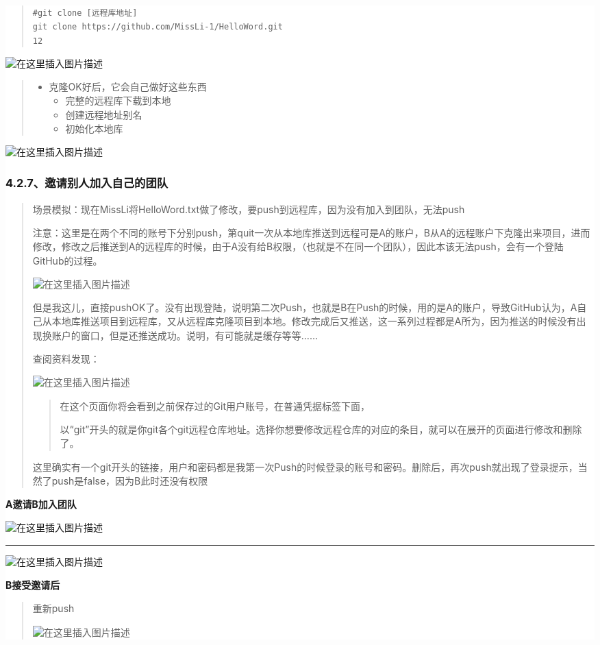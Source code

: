 > ```shell
> #git clone [远程库地址]
> git clone https://github.com/MissLi-1/HelloWord.git
> 12
> ```

![在这里插入图片描述](https://zbn-picture-1319009493.cos.ap-guangzhou.myqcloud.com/public-pic/202309081950360.png)

> - 克隆OK好后，它会自己做好这些东西
>   - 完整的远程库下载到本地
>   - 创建远程地址别名
>   - 初始化本地库

![在这里插入图片描述](https://zbn-picture-1319009493.cos.ap-guangzhou.myqcloud.com/public-pic/202309081950570.png)

### 4.2.7、邀请别人加入自己的团队

> 场景模拟：现在MissLi将HelloWord.txt做了修改，要push到远程库，因为没有加入到团队，无法push
>
> 注意：这里是在两个不同的账号下分别push，第quit一次从本地库推送到远程可是A的账户，B从A的远程账户下克隆出来项目，进而修改，修改之后推送到A的远程库的时候，由于A没有给B权限，（也就是不在同一个团队），因此本该无法push，会有一个登陆GitHub的过程。
>
> ![在这里插入图片描述](https://zbn-picture-1319009493.cos.ap-guangzhou.myqcloud.com/public-pic/202309081950789.png)
>
> 但是我这儿，直接pushOK了。没有出现登陆，说明第二次Push，也就是B在Push的时候，用的是A的账户，导致GitHub认为，A自己从本地库推送项目到远程库，又从远程库克隆项目到本地。修改完成后又推送，这一系列过程都是A所为，因为推送的时候没有出现换账户的窗口，但是还推送成功。说明，有可能就是缓存等等……
>
> 查阅资料发现：
>
> ![在这里插入图片描述](https://zbn-picture-1319009493.cos.ap-guangzhou.myqcloud.com/public-pic/202309081950059.png)
>
> > 在这个页面你将会看到之前保存过的Git用户账号，在普通凭据标签下面，
> >
> > 以“git”开头的就是你git各个git远程仓库地址。选择你想要修改远程仓库的对应的条目，就可以在展开的页面进行修改和删除了。
>
> 这里确实有一个git开头的链接，用户和密码都是我第一次Push的时候登录的账号和密码。删除后，再次push就出现了登录提示，当然了push是false，因为B此时还没有权限

**A邀请B加入团队**

![在这里插入图片描述](https://zbn-picture-1319009493.cos.ap-guangzhou.myqcloud.com/public-pic/202309081950283.png)

------

![在这里插入图片描述](https://zbn-picture-1319009493.cos.ap-guangzhou.myqcloud.com/public-pic/202309081950498.png)

**B接受邀请后**

> 重新push
>
> ![在这里插入图片描述](https://zbn-picture-1319009493.cos.ap-guangzhou.myqcloud.com/public-pic/202309081950720.png)
